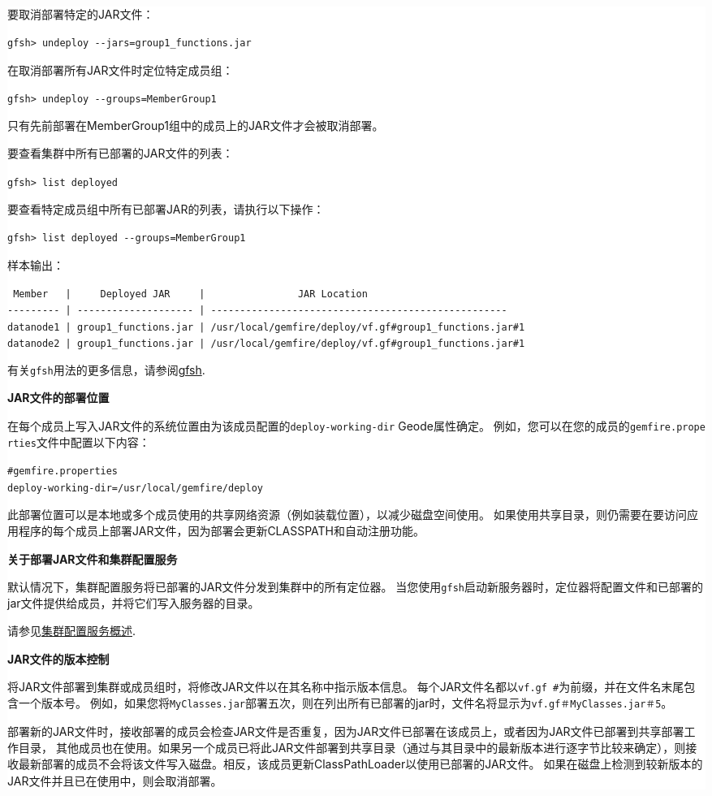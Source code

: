 要取消部署特定的JAR文件：

```
gfsh> undeploy --jars=group1_functions.jar
```

在取消部署所有JAR文件时定位特定成员组：

```
gfsh> undeploy --groups=MemberGroup1
```

只有先前部署在MemberGroup1组中的成员上的JAR文件才会被取消部署。

要查看集群中所有已部署的JAR文件的列表：

```
gfsh> list deployed
```

要查看特定成员组中所有已部署JAR的列表，请执行以下操作：

```
gfsh> list deployed --groups=MemberGroup1
```

样本输出：

```
 Member   |     Deployed JAR     |                JAR Location            
--------- | -------------------- | ---------------------------------------------------
datanode1 | group1_functions.jar | /usr/local/gemfire/deploy/vf.gf#group1_functions.jar#1
datanode2 | group1_functions.jar | /usr/local/gemfire/deploy/vf.gf#group1_functions.jar#1
```

有关`gfsh`用法的更多信息，请参阅[gfsh](http://geode.apache.org/docs/guide/17/tools_modules/gfsh/chapter_overview.html).

**JAR文件的部署位置**

在每个成员上写入JAR文件的系统位置由为该成员配置的`deploy-working-dir` Geode属性确定。 例如，您可以在您的成员的`gemfire.properties`文件中配置以下内容：

```properties
#gemfire.properties
deploy-working-dir=/usr/local/gemfire/deploy
```

此部署位置可以是本地或多个成员使用的共享网络资源（例如装载位置），以减少磁盘空间使用。 如果使用共享目录，则仍需要在要访问应用程序的每个成员上部署JAR文件，因为部署会更新CLASSPATH和自动注册功能。

**关于部署JAR文件和集群配置服务**

默认情况下，集群配置服务将已部署的JAR文件分发到集群中的所有定位器。 当您使用`gfsh`启动新服务器时，定位器将配置文件和已部署的jar文件提供给成员，并将它们写入服务器的目录。

请参见[集群配置服务概述](http://geode.apache.org/docs/guide/17/configuring/cluster_config/gfsh_persist.html).

**JAR文件的版本控制**

将JAR文件部署到集群或成员组时，将修改JAR文件以在其名称中指示版本信息。 每个JAR文件名都以`vf.gf #`为前缀，并在文件名末尾包含一个版本号。 例如，如果您将`MyClasses.jar`部署五次，则在列出所有已部署的jar时，文件名将显示为`vf.gf＃MyClasses.jar＃5`。

部署新的JAR文件时，接收部署的成员会检查JAR文件是否重复，因为JAR文件已部署在该成员上，或者因为JAR文件已部署到共享部署工作目录， 其他成员也在使用。如果另一个成员已将此JAR文件部署到共享目录（通过与其目录中的最新版本进行逐字节比较来确定），则接收最新部署的成员不会将该文件写入磁盘。相反，该成员更新ClassPathLoader以使用已部署的JAR文件。 如果在磁盘上检测到较新版本的JAR文件并且已在使用中，则会取消部署。

